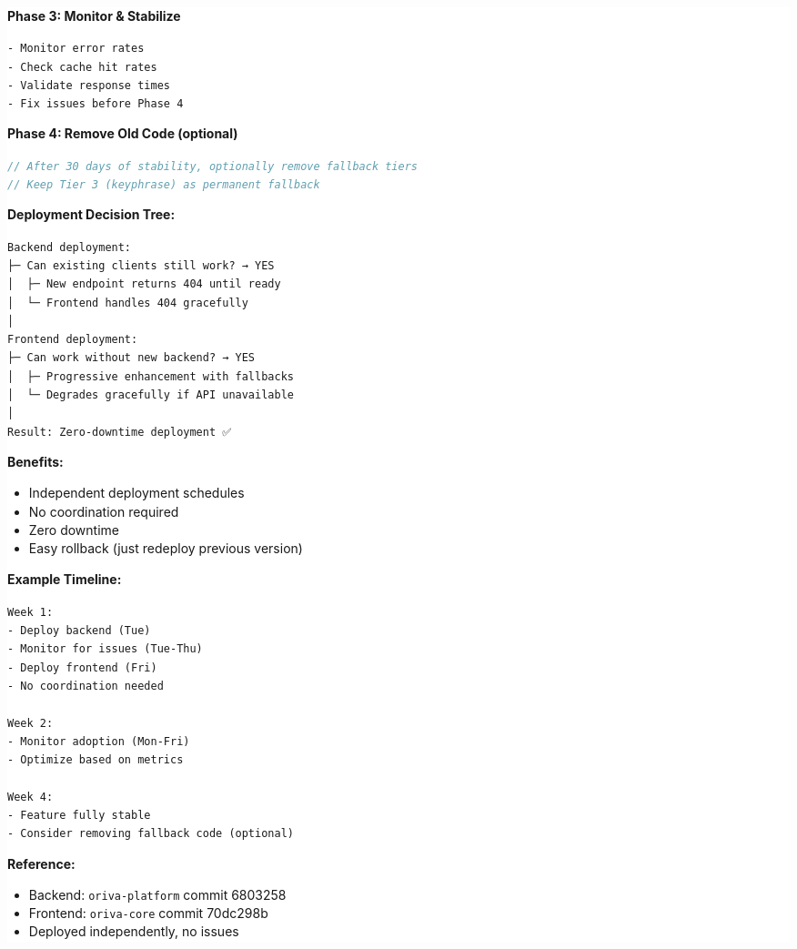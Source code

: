 **Phase 3: Monitor & Stabilize**

```
- Monitor error rates
- Check cache hit rates
- Validate response times
- Fix issues before Phase 4
```

**Phase 4: Remove Old Code (optional)**

```typescript
// After 30 days of stability, optionally remove fallback tiers
// Keep Tier 3 (keyphrase) as permanent fallback
```

**Deployment Decision Tree:**

```
Backend deployment:
├─ Can existing clients still work? → YES
│  ├─ New endpoint returns 404 until ready
│  └─ Frontend handles 404 gracefully
│
Frontend deployment:
├─ Can work without new backend? → YES
│  ├─ Progressive enhancement with fallbacks
│  └─ Degrades gracefully if API unavailable
│
Result: Zero-downtime deployment ✅
```

**Benefits:**

- Independent deployment schedules
- No coordination required
- Zero downtime
- Easy rollback (just redeploy previous version)

**Example Timeline:**

```
Week 1:
- Deploy backend (Tue)
- Monitor for issues (Tue-Thu)
- Deploy frontend (Fri)
- No coordination needed

Week 2:
- Monitor adoption (Mon-Fri)
- Optimize based on metrics

Week 4:
- Feature fully stable
- Consider removing fallback code (optional)
```

**Reference:**

- Backend: `oriva-platform` commit 6803258
- Frontend: `oriva-core` commit 70dc298b
- Deployed independently, no issues
